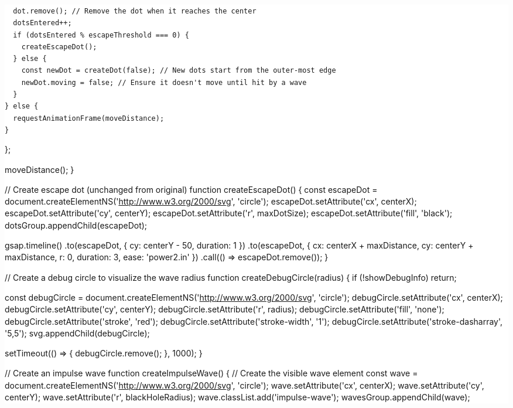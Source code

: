       dot.remove(); // Remove the dot when it reaches the center
      dotsEntered++;
      if (dotsEntered % escapeThreshold === 0) {
        createEscapeDot();
      } else {
        const newDot = createDot(false); // New dots start from the outer-most edge
        newDot.moving = false; // Ensure it doesn't move until hit by a wave
      }
    } else {
      requestAnimationFrame(moveDistance);
    }
  };

  moveDistance();
}

// Create escape dot (unchanged from original)
function createEscapeDot() {
  const escapeDot = document.createElementNS('http://www.w3.org/2000/svg', 'circle');
  escapeDot.setAttribute('cx', centerX);
  escapeDot.setAttribute('cy', centerY);
  escapeDot.setAttribute('r', maxDotSize);
  escapeDot.setAttribute('fill', 'black');
  dotsGroup.appendChild(escapeDot);

  gsap.timeline()
    .to(escapeDot, { cy: centerY - 50, duration: 1 })
    .to(escapeDot, { cx: centerX + maxDistance, cy: centerY + maxDistance, r: 0, duration: 3, ease: 'power2.in' })
    .call(() => escapeDot.remove());
}

// Create a debug circle to visualize the wave radius
function createDebugCircle(radius) {
  if (!showDebugInfo) return;
  
  const debugCircle = document.createElementNS('http://www.w3.org/2000/svg', 'circle');
  debugCircle.setAttribute('cx', centerX);
  debugCircle.setAttribute('cy', centerY);
  debugCircle.setAttribute('r', radius);
  debugCircle.setAttribute('fill', 'none');
  debugCircle.setAttribute('stroke', 'red');
  debugCircle.setAttribute('stroke-width', '1');
  debugCircle.setAttribute('stroke-dasharray', '5,5');
  svg.appendChild(debugCircle);
  
  setTimeout(() => {
    debugCircle.remove();
  }, 1000);
}

// Create an impulse wave
function createImpulseWave() {
  // Create the visible wave element
  const wave = document.createElementNS('http://www.w3.org/2000/svg', 'circle');
  wave.setAttribute('cx', centerX);
  wave.setAttribute('cy', centerY);
  wave.setAttribute('r', blackHoleRadius);
  wave.classList.add('impulse-wave');
  wavesGroup.appendChild(wave);
